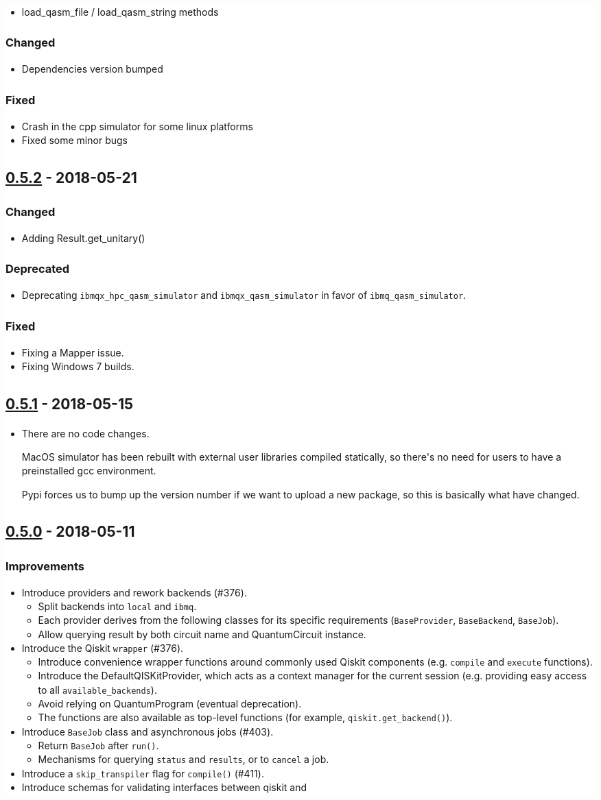-   load\_qasm\_file / load\_qasm\_string methods

### Changed

-   Dependencies version bumped

### Fixed

-   Crash in the cpp simulator for some linux platforms
-   Fixed some minor bugs

## [0.5.2] - 2018-05-21

### Changed

-   Adding Result.get\_unitary()

### Deprecated

-   Deprecating `ibmqx_hpc_qasm_simulator` and `ibmqx_qasm_simulator` in
    favor of `ibmq_qasm_simulator`.

### Fixed

-   Fixing a Mapper issue.
-   Fixing Windows 7 builds.

## [0.5.1] - 2018-05-15

-   There are no code changes.

    MacOS simulator has been rebuilt with external user libraries
    compiled statically, so there's no need for users to have a
    preinstalled gcc environment.

    Pypi forces us to bump up the version number if we want to upload a
    new package, so this is basically what have changed.

## [0.5.0] - 2018-05-11

### Improvements

-   Introduce providers and rework backends (\#376).
    -   Split backends into `local` and `ibmq`.
    -   Each provider derives from the following classes for its
        specific requirements (`BaseProvider`, `BaseBackend`,
        `BaseJob`).
    -   Allow querying result by both circuit name and
        QuantumCircuit instance.
-   Introduce the Qiskit `wrapper` (\#376).
    -   Introduce convenience wrapper functions around commonly used
        Qiskit components (e.g. `compile` and `execute` functions).
    -   Introduce the DefaultQISKitProvider, which acts as a context
        manager for the current session (e.g. providing easy access
        to all `available_backends`).
    -   Avoid relying on QuantumProgram (eventual deprecation).
    -   The functions are also available as top-level functions (for
        example, `qiskit.get_backend()`).
-   Introduce `BaseJob` class and asynchronous jobs (\#403).
    -   Return `BaseJob` after `run()`.
    -   Mechanisms for querying `status` and `results`, or to
        `cancel` a job.
-   Introduce a `skip_transpiler` flag for `compile()` (\#411).
-   Introduce schemas for validating interfaces between qiskit and

[UNRELEASED]: https://github.com/Qiskit/qiskit-terra/compare/0.8.2...HEAD
[0.8.2]: https://github.com/Qiskit/qiskit-terra/compare/0.8.1...0.8.2
[0.8.1]: https://github.com/Qiskit/qiskit-terra/compare/0.8.0...0.8.1
[0.8.0]: https://github.com/Qiskit/qiskit-terra/compare/0.7.2...0.8.0
[0.7.2]: https://github.com/Qiskit/qiskit-terra/compare/0.7.1...0.7.2
[0.7.1]: https://github.com/Qiskit/qiskit-terra/compare/0.7.0...0.7.1
[0.7.0]: https://github.com/Qiskit/qiskit-terra/compare/0.6.0...0.7.0
[0.6.0]: https://github.com/Qiskit/qiskit-terra/compare/0.5.7...0.6.0
[0.5.7]: https://github.com/Qiskit/qiskit-terra/compare/0.5.6...0.5.7
[0.5.6]: https://github.com/Qiskit/qiskit-terra/compare/0.5.5...0.5.6
[0.5.5]: https://github.com/Qiskit/qiskit-terra/compare/0.5.4...0.5.5
[0.5.4]: https://github.com/Qiskit/qiskit-terra/compare/0.5.3...0.5.4
[0.5.3]: https://github.com/Qiskit/qiskit-terra/compare/0.5.2...0.5.3
[0.5.2]: https://github.com/Qiskit/qiskit-terra/compare/0.5.1...0.5.2
[0.5.1]: https://github.com/Qiskit/qiskit-terra/compare/0.5.0...0.5.1
[0.5.0]: https://github.com/Qiskit/qiskit-terra/compare/0.4.15...0.5.0
[0.4.15]: https://github.com/Qiskit/qiskit-terra/compare/0.4.14...0.4.15
[0.4.14]: https://github.com/Qiskit/qiskit-terra/compare/0.4.13...0.4.14
[0.4.13]: https://github.com/Qiskit/qiskit-terra/compare/0.4.12...0.4.13
[0.4.12]: https://github.com/Qiskit/qiskit-terra/compare/0.4.11...0.4.12
[0.4.11]: https://github.com/Qiskit/qiskit-terra/compare/0.4.10...0.4.11
[0.4.10]: https://github.com/Qiskit/qiskit-terra/compare/0.4.9...0.4.10
[0.4.9]: https://github.com/Qiskit/qiskit-terra/compare/0.4.8...0.4.9
[0.4.8]: https://github.com/Qiskit/qiskit-terra/compare/0.4.7...0.4.8
[0.4.7]: https://github.com/Qiskit/qiskit-terra/compare/0.4.6...0.4.7
[0.4.6]: https://github.com/Qiskit/qiskit-terra/compare/0.4.5...0.4.6
[0.4.4]: https://github.com/Qiskit/qiskit-terra/compare/0.4.3...0.4.4
[0.4.3]: https://github.com/Qiskit/qiskit-terra/compare/0.4.2...0.4.3
[0.4.2]: https://github.com/Qiskit/qiskit-terra/compare/0.4.1...0.4.2
[0.4.0]: https://github.com/Qiskit/qiskit-terra/compare/0.3.16...0.4.0
[Keep a Changelog]: http://keepachangelog.com/en/1.0.0/